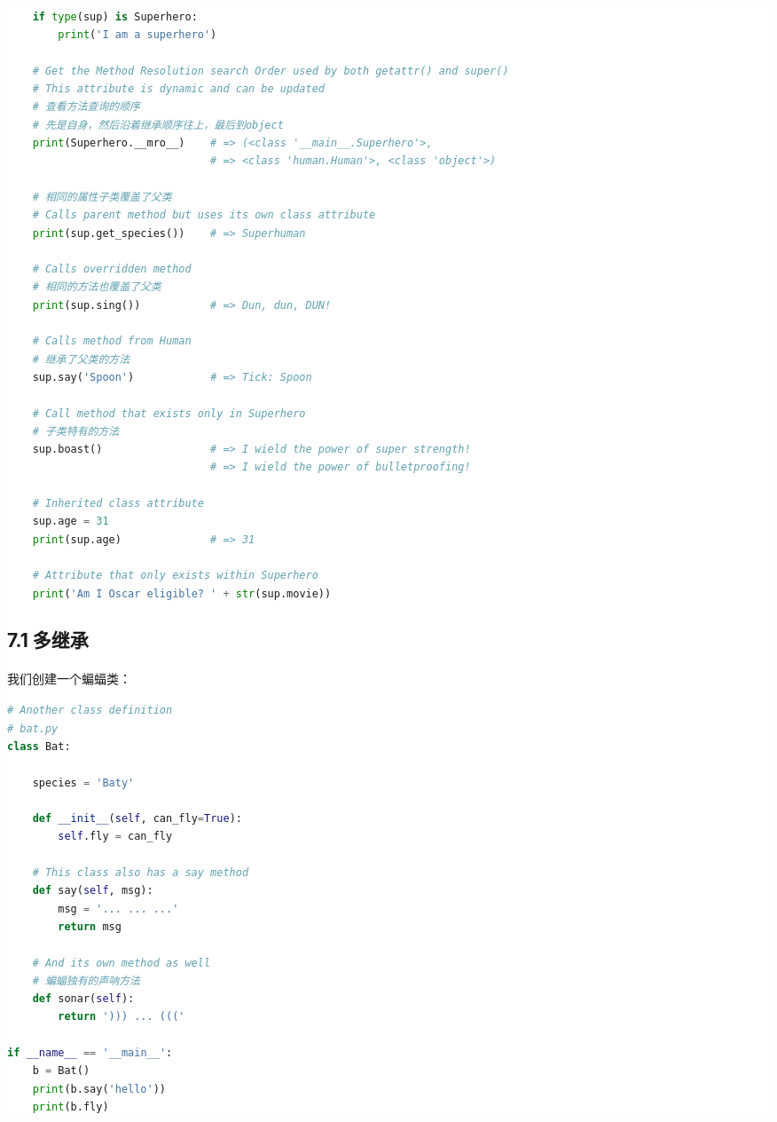 ```python
    if type(sup) is Superhero:
        print('I am a superhero')

    # Get the Method Resolution search Order used by both getattr() and super()
    # This attribute is dynamic and can be updated
    # 查看方法查询的顺序
    # 先是自身，然后沿着继承顺序往上，最后到object
    print(Superhero.__mro__)    # => (<class '__main__.Superhero'>,
                                # => <class 'human.Human'>, <class 'object'>)

    # 相同的属性子类覆盖了父类
    # Calls parent method but uses its own class attribute
    print(sup.get_species())    # => Superhuman

    # Calls overridden method
    # 相同的方法也覆盖了父类
    print(sup.sing())           # => Dun, dun, DUN!

    # Calls method from Human
    # 继承了父类的方法
    sup.say('Spoon')            # => Tick: Spoon

    # Call method that exists only in Superhero
    # 子类特有的方法
    sup.boast()                 # => I wield the power of super strength!
                                # => I wield the power of bulletproofing!

    # Inherited class attribute
    sup.age = 31
    print(sup.age)              # => 31

    # Attribute that only exists within Superhero
    print('Am I Oscar eligible? ' + str(sup.movie))
```

## 7.1 多继承

我们创建一个蝙蝠类：

```python
# Another class definition
# bat.py
class Bat:

    species = 'Baty'

    def __init__(self, can_fly=True):
        self.fly = can_fly

    # This class also has a say method
    def say(self, msg):
        msg = '... ... ...'
        return msg

    # And its own method as well
    # 蝙蝠独有的声呐方法
    def sonar(self):
        return '))) ... ((('

if __name__ == '__main__':
    b = Bat()
    print(b.say('hello'))
    print(b.fly)
```